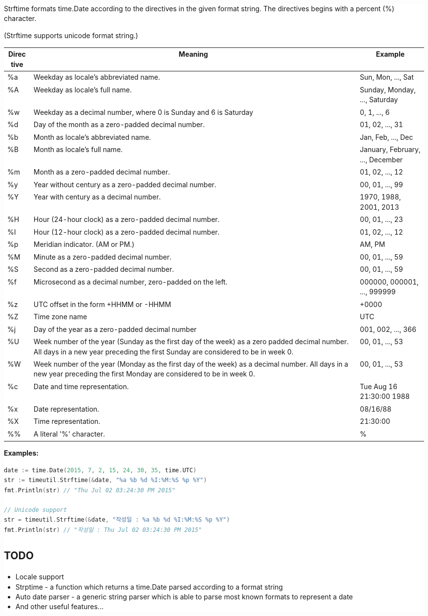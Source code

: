 Strftime formats time.Date according to the directives in the given format string. The directives begins with a percent (%) character.

(Strftime supports unicode format string.)


Directive | Meaning | Example
-------------| ------------- | -------------
%a | Weekday as locale’s abbreviated name. | Sun, Mon, ..., Sat
%A | Weekday as locale’s full name.     | Sunday, Monday, ..., Saturday 
%w | Weekday as a decimal number, where 0 is Sunday and 6 is Saturday | 0, 1, ..., 6     
%d | Day of the month as a zero-padded decimal number. | 01, 02, ..., 31 
%b | Month as locale’s abbreviated name. | Jan, Feb, ..., Dec
%B | Month as locale’s full name. | January, February, ..., December
%m | Month as a zero-padded decimal number. | 01, 02, ..., 12
%y | Year without century as a zero-padded decimal number. | 00, 01, ..., 99
%Y | Year with century as a decimal number. |   1970, 1988, 2001, 2013
%H | Hour (24-hour clock) as a zero-padded decimal number. | 00, 01, ..., 23
%I | Hour (12-hour clock) as a zero-padded decimal number. | 01, 02, ..., 12 
%p | Meridian indicator. (AM or PM.) | AM, PM
%M | Minute as a zero-padded decimal number. | 00, 01, ..., 59
%S | Second as a zero-padded decimal number. | 00, 01, ..., 59
%f | Microsecond as a decimal number, zero-padded on the left. | 000000, 000001, ..., 999999
%z | UTC offset in the form +HHMM or -HHMM | +0000
%Z | Time zone name | UTC
%j | Day of the year as a zero-padded decimal number | 001, 002, ..., 366
%U | Week number of the year (Sunday as the first day of the week) as a zero padded decimal number. All days in a new year preceding the first Sunday are considered to be in week 0. | 00, 01, ..., 53 
%W | Week number of the year (Monday as the first day of the week) as a decimal number. All days in a new year preceding the first Monday are considered to be in week 0.   | 00, 01, ..., 53
%c | Date and time representation. | Tue Aug 16 21:30:00 1988
%x | Date representation. | 08/16/88
%X | Time representation. | 21:30:00
%% | A literal '%' character. | %

**Examples:**

```Go
date := time.Date(2015, 7, 2, 15, 24, 30, 35, time.UTC)
str := timeutil.Strftime(&date, "%a %b %d %I:%M:%S %p %Y")
fmt.Println(str) // "Thu Jul 02 03:24:30 PM 2015"

// Unicode support
str = timeutil.Strftime(&date, "작성일 : %a %b %d %I:%M:%S %p %Y")
fmt.Println(str) // "작성일 : Thu Jul 02 03:24:30 PM 2015"
```

## TODO

* Locale support
* Strptime - a function which returns a time.Date parsed according to a format string
* Auto date parser - a generic string parser which is able to parse most known formats to represent a date
* And other useful features...